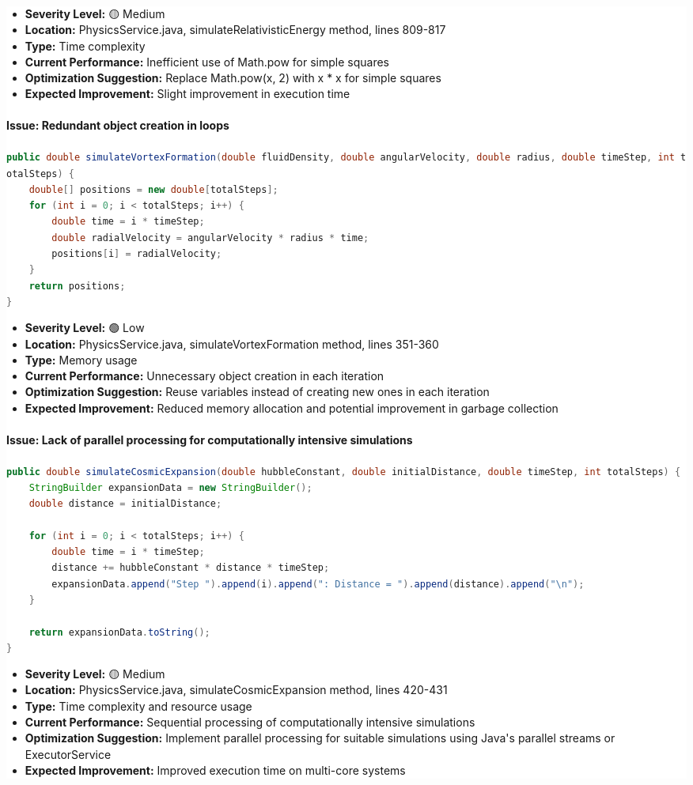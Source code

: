 - **Severity Level:** 🟡 Medium
- **Location:** PhysicsService.java, simulateRelativisticEnergy method, lines 809-817
- **Type:** Time complexity
- **Current Performance:** Inefficient use of Math.pow for simple squares
- **Optimization Suggestion:** Replace Math.pow(x, 2) with x * x for simple squares
- **Expected Improvement:** Slight improvement in execution time

#### **Issue:** Redundant object creation in loops


```java
public double simulateVortexFormation(double fluidDensity, double angularVelocity, double radius, double timeStep, int totalSteps) {
    double[] positions = new double[totalSteps];
    for (int i = 0; i < totalSteps; i++) {
        double time = i * timeStep;
        double radialVelocity = angularVelocity * radius * time;
        positions[i] = radialVelocity;
    }
    return positions;
}
```

- **Severity Level:** 🟢 Low
- **Location:** PhysicsService.java, simulateVortexFormation method, lines 351-360
- **Type:** Memory usage
- **Current Performance:** Unnecessary object creation in each iteration
- **Optimization Suggestion:** Reuse variables instead of creating new ones in each iteration
- **Expected Improvement:** Reduced memory allocation and potential improvement in garbage collection

#### **Issue:** Lack of parallel processing for computationally intensive simulations


```java
public double simulateCosmicExpansion(double hubbleConstant, double initialDistance, double timeStep, int totalSteps) {
    StringBuilder expansionData = new StringBuilder();
    double distance = initialDistance;

    for (int i = 0; i < totalSteps; i++) {
        double time = i * timeStep;
        distance += hubbleConstant * distance * timeStep;
        expansionData.append("Step ").append(i).append(": Distance = ").append(distance).append("\n");
    }

    return expansionData.toString();
}
```

- **Severity Level:** 🟡 Medium
- **Location:** PhysicsService.java, simulateCosmicExpansion method, lines 420-431
- **Type:** Time complexity and resource usage
- **Current Performance:** Sequential processing of computationally intensive simulations
- **Optimization Suggestion:** Implement parallel processing for suitable simulations using Java's parallel streams or ExecutorService
- **Expected Improvement:** Improved execution time on multi-core systems
